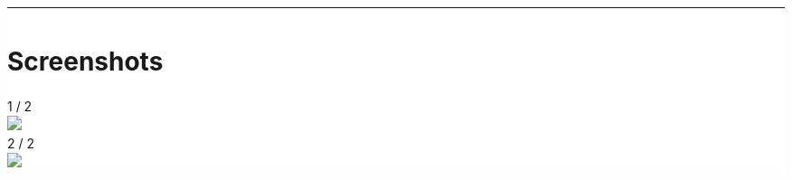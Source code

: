 --------------------------------------------------------


# Screenshots

<div class="container">
  <div class="mySlides">
    <div class="numbertext">1 / 2</div>
    <img src="https://image.prntscr.com/image/Rm4s_K_LQ6ikqNiDluTsZg.png" style="width:100%">
  </div>

  <div class="mySlides">
    <div class="numbertext">2 / 2</div>
    <img src="https://image.prntscr.com/image/cF43nT6gTb27zhHzYNRt0w.png" style="width:100%">
  </div>
